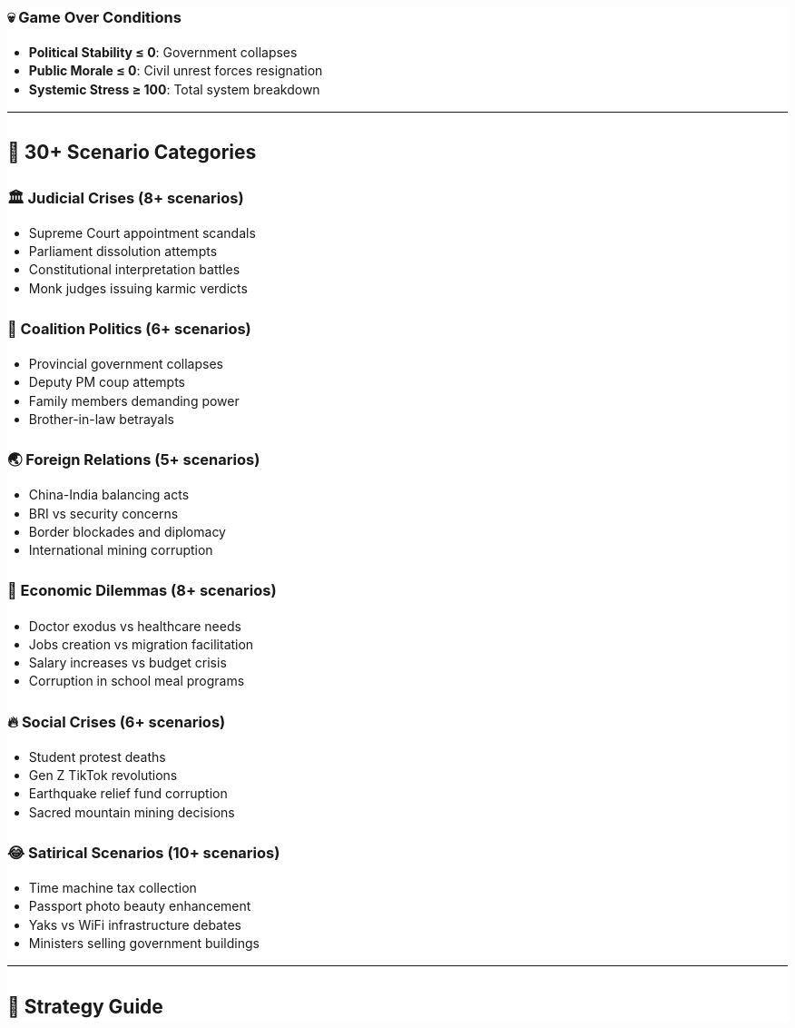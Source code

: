 ### **💀 Game Over Conditions**
- **Political Stability ≤ 0**: Government collapses
- **Public Morale ≤ 0**: Civil unrest forces resignation  
- **Systemic Stress ≥ 100**: Total system breakdown

---

## 🎲 **30+ Scenario Categories**

### **🏛️ Judicial Crises (8+ scenarios)**
- Supreme Court appointment scandals
- Parliament dissolution attempts
- Constitutional interpretation battles
- Monk judges issuing karmic verdicts

### **🤝 Coalition Politics (6+ scenarios)**
- Provincial government collapses
- Deputy PM coup attempts  
- Family members demanding power
- Brother-in-law betrayals

### **🌏 Foreign Relations (5+ scenarios)**
- China-India balancing acts
- BRI vs security concerns
- Border blockades and diplomacy
- International mining corruption

### **💼 Economic Dilemmas (8+ scenarios)**
- Doctor exodus vs healthcare needs
- Jobs creation vs migration facilitation
- Salary increases vs budget crisis
- Corruption in school meal programs

### **🔥 Social Crises (6+ scenarios)**
- Student protest deaths
- Gen Z TikTok revolutions
- Earthquake relief fund corruption
- Sacred mountain mining decisions

### **😂 Satirical Scenarios (10+ scenarios)**
- Time machine tax collection
- Passport photo beauty enhancement
- Yaks vs WiFi infrastructure debates
- Ministers selling government buildings

---

## 🧠 **Strategy Guide**
